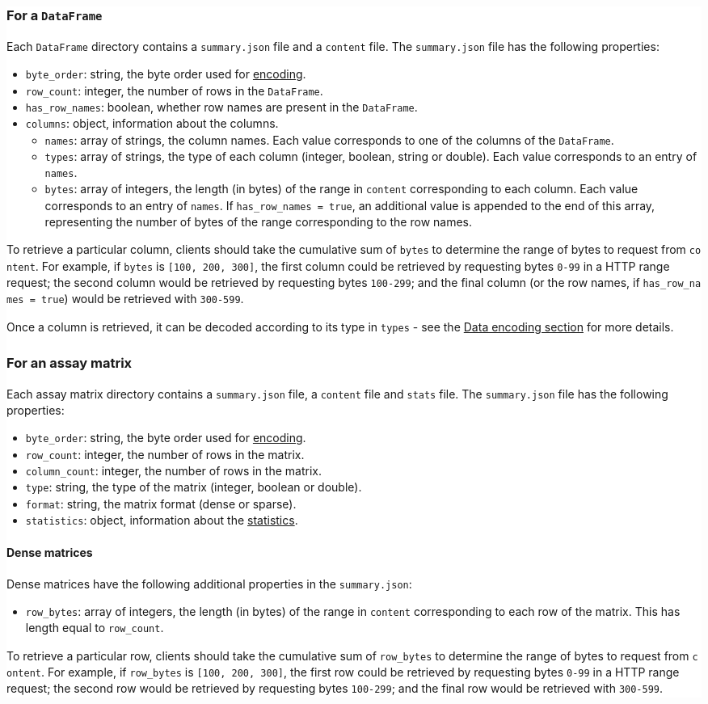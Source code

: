 ### For a `DataFrame`

Each `DataFrame` directory contains a `summary.json` file and a `content` file.
The `summary.json` file has the following properties:

- `byte_order`: string, the byte order used for [encoding](#data-encoding).
- `row_count`: integer, the number of rows in the `DataFrame`.
- `has_row_names`: boolean, whether row names are present in the `DataFrame`.
- `columns`: object, information about the columns.
  - `names`: array of strings, the column names.
    Each value corresponds to one of the columns of the `DataFrame`.
  - `types`: array of strings, the type of each column (integer, boolean, string or double).
    Each value corresponds to an entry of `names`.
  - `bytes`: array of integers, the length (in bytes) of the range in `content` corresponding to each column.
    Each value corresponds to an entry of `names`.
    If `has_row_names = true`, an additional value is appended to the end of this array, representing the number of bytes of the range corresponding to the row names.

To retrieve a particular column, clients should take the cumulative sum of `bytes` to determine the range of bytes to request from `content`.
For example, if `bytes` is `[100, 200, 300]`, the first column could be retrieved by requesting bytes `0-99` in a HTTP range request;
the second column would be retrieved by requesting bytes `100-299`;
and the final column (or the row names, if `has_row_names = true`) would be retrieved with `300-599`.

Once a column is retrieved, it can be decoded according to its type in `types` - see the [Data encoding section](#data-encoding) for more details.

### For an assay matrix

Each assay matrix directory contains a `summary.json` file, a `content` file and `stats` file.
The `summary.json` file has the following properties:

- `byte_order`: string, the byte order used for [encoding](#data-encoding).
- `row_count`: integer, the number of rows in the matrix.
- `column_count`: integer, the number of rows in the matrix.
- `type`: string, the type of the matrix (integer, boolean or double).
- `format`: string, the matrix format (dense or sparse).
- `statistics`: object, information about the [statistics](#matrix-statistics).

#### Dense matrices

Dense matrices have the following additional properties in the `summary.json`:

- `row_bytes`: array of integers, the length (in bytes) of the range in `content` corresponding to each row of the matrix.
  This has length equal to `row_count`.

To retrieve a particular row, clients should take the cumulative sum of `row_bytes` to determine the range of bytes to request from `content`.
For example, if `row_bytes` is `[100, 200, 300]`, the first row could be retrieved by requesting bytes `0-99` in a HTTP range request;
the second row would be retrieved by requesting bytes `100-299`;
and the final row would be retrieved with `300-599`.
